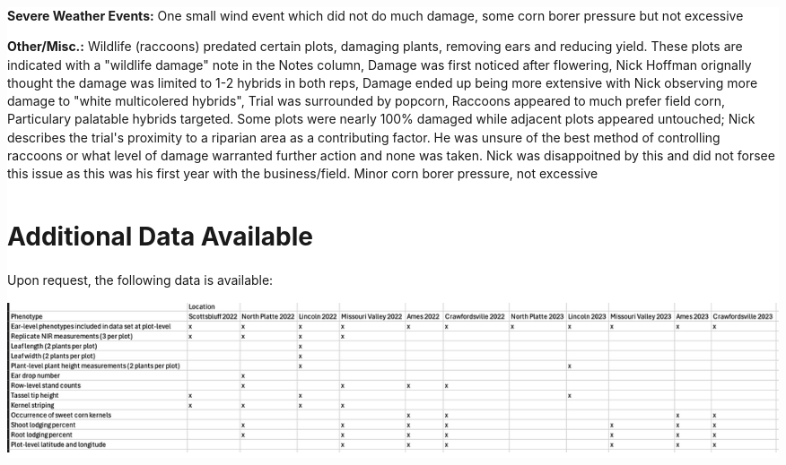 **Severe Weather Events:** One small wind event which did not do much
damage, some corn borer pressure but not excessive

**Other/Misc.:** Wildlife (raccoons) predated certain plots, damaging
plants, removing ears and reducing yield. These plots are indicated with
a "wildlife damage" note in the Notes column, Damage was first noticed
after flowering, Nick Hoffman orignally thought the damage was limited
to 1-2 hybrids in both reps, Damage ended up being more extensive with
Nick observing more damage to "white multicolered hybrids", Trial was
surrounded by popcorn, Raccoons appeared to much prefer field corn,
Particulary palatable hybrids targeted. Some plots were nearly 100%
damaged while adjacent plots appeared untouched; Nick describes the
trial's proximity to a riparian area as a contributing factor. He was
unsure of the best method of controlling raccoons or what level of
damage warranted further action and none was taken. Nick was
disappoitned by this and did not forsee this issue as this was his first
year with the business/field. Minor corn borer pressure, not excessive

# Additional Data Available

Upon request, the following data is available:

![](images/Screenshot%202024-05-15%20at%2014.13.14.png)

































